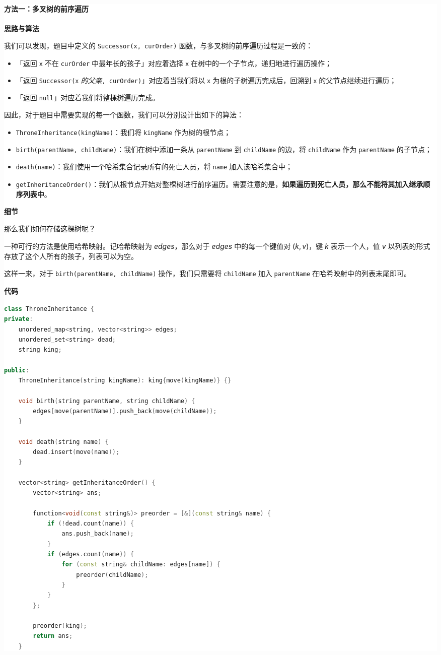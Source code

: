 #### 方法一：多叉树的前序遍历

**思路与算法**

我们可以发现，题目中定义的 $\texttt{Successor(x, curOrder)}$ 函数，与多叉树的前序遍历过程是一致的：

- 「返回 $\texttt{x}$ 不在 $\texttt{curOrder}$ 中最年长的孩子」对应着选择 $\texttt{x}$ 在树中的一个子节点，递归地进行遍历操作；

- 「返回 $\texttt{Successor(x} ~的父亲\texttt{, curOrder)}$」对应着当我们将以 $\texttt{x}$ 为根的子树遍历完成后，回溯到 $\texttt{x}$ 的父节点继续进行遍历；

- 「返回 $\texttt{null}$」对应着我们将整棵树遍历完成。

因此，对于题目中需要实现的每一个函数，我们可以分别设计出如下的算法：

- $\texttt{ThroneInheritance(kingName)}$：我们将 $\texttt{kingName}$ 作为树的根节点；

- $\texttt{birth(parentName, childName)}$：我们在树中添加一条从 $\texttt{parentName}$ 到 $\texttt{childName}$ 的边，将 $\texttt{childName}$ 作为 $\texttt{parentName}$ 的子节点；

- $\texttt{death(name)}$：我们使用一个哈希集合记录所有的死亡人员，将 $\texttt{name}$ 加入该哈希集合中；

- $\texttt{getInheritanceOrder()}$：我们从根节点开始对整棵树进行前序遍历。需要注意的是，**如果遍历到死亡人员，那么不能将其加入继承顺序列表中**。

**细节**

那么我们如何存储这棵树呢？

一种可行的方法是使用哈希映射。记哈希映射为 $\textit{edges}$，那么对于 $\textit{edges}$ 中的每一个键值对 $(k, v)$，键 $k$ 表示一个人，值 $v$ 以列表的形式存放了这个人所有的孩子，列表可以为空。

这样一来，对于 $\texttt{birth(parentName, childName)}$ 操作，我们只需要将 $\texttt{childName}$ 加入 $\texttt{parentName}$ 在哈希映射中的列表末尾即可。

**代码**

```C++ [sol1-C++]
class ThroneInheritance {
private:
    unordered_map<string, vector<string>> edges;
    unordered_set<string> dead;
    string king;

public:
    ThroneInheritance(string kingName): king{move(kingName)} {}
    
    void birth(string parentName, string childName) {
        edges[move(parentName)].push_back(move(childName));
    }
    
    void death(string name) {
        dead.insert(move(name));
    }
    
    vector<string> getInheritanceOrder() {
        vector<string> ans;

        function<void(const string&)> preorder = [&](const string& name) {
            if (!dead.count(name)) {
                ans.push_back(name);
            }
            if (edges.count(name)) {
                for (const string& childName: edges[name]) {
                    preorder(childName);
                }
            }
        };

        preorder(king);
        return ans;
    }
```